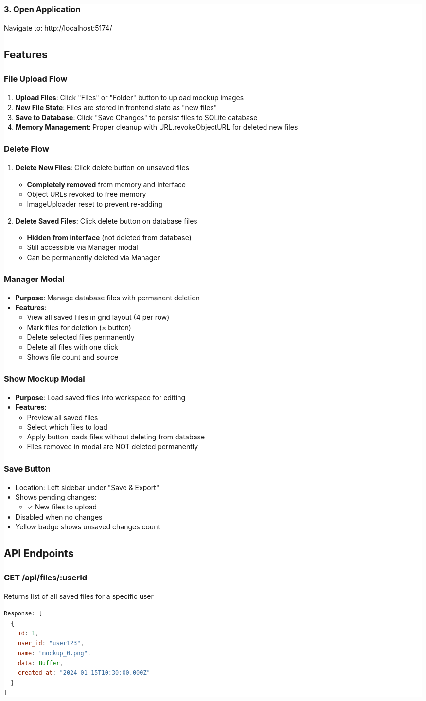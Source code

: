 ### 3. Open Application
Navigate to: http://localhost:5174/

## Features

### File Upload Flow
1. **Upload Files**: Click "Files" or "Folder" button to upload mockup images
2. **New File State**: Files are stored in frontend state as "new files"
3. **Save to Database**: Click "Save Changes" to persist files to SQLite database
4. **Memory Management**: Proper cleanup with URL.revokeObjectURL for deleted new files

### Delete Flow
1. **Delete New Files**: Click delete button on unsaved files
   - **Completely removed** from memory and interface
   - Object URLs revoked to free memory
   - ImageUploader reset to prevent re-adding

2. **Delete Saved Files**: Click delete button on database files
   - **Hidden from interface** (not deleted from database)
   - Still accessible via Manager modal
   - Can be permanently deleted via Manager

### Manager Modal
- **Purpose**: Manage database files with permanent deletion
- **Features**:
  - View all saved files in grid layout (4 per row)
  - Mark files for deletion (× button)
  - Delete selected files permanently
  - Delete all files with one click
  - Shows file count and source

### Show Mockup Modal
- **Purpose**: Load saved files into workspace for editing
- **Features**:
  - Preview all saved files
  - Select which files to load
  - Apply button loads files without deleting from database
  - Files removed in modal are NOT deleted permanently

### Save Button
- Location: Left sidebar under "Save & Export"
- Shows pending changes:
  - ✓ New files to upload
- Disabled when no changes
- Yellow badge shows unsaved changes count

## API Endpoints

### GET /api/files/:userId
Returns list of all saved files for a specific user
```javascript
Response: [
  {
    id: 1,
    user_id: "user123",
    name: "mockup_0.png",
    data: Buffer,
    created_at: "2024-01-15T10:30:00.000Z"
  }
]
```